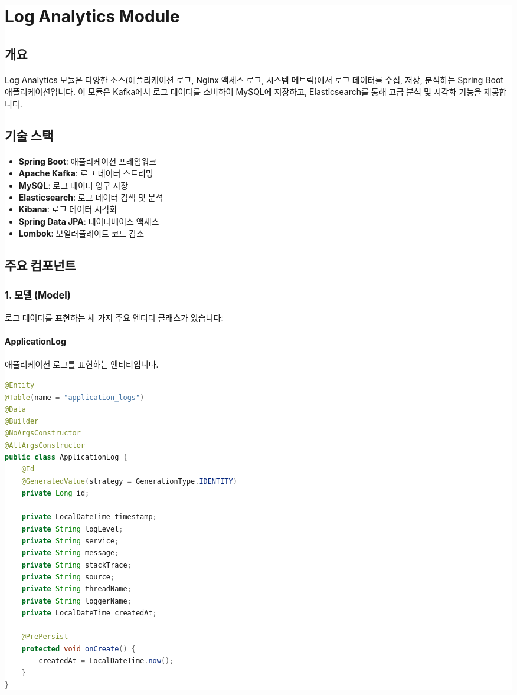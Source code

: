 # Log Analytics Module

## 개요
Log Analytics 모듈은 다양한 소스(애플리케이션 로그, Nginx 액세스 로그, 시스템 메트릭)에서 로그 데이터를 수집, 저장, 분석하는 Spring Boot 애플리케이션입니다. 이 모듈은 Kafka에서 로그 데이터를 소비하여 MySQL에 저장하고, Elasticsearch를 통해 고급 분석 및 시각화 기능을 제공합니다.

## 기술 스택
- **Spring Boot**: 애플리케이션 프레임워크
- **Apache Kafka**: 로그 데이터 스트리밍
- **MySQL**: 로그 데이터 영구 저장
- **Elasticsearch**: 로그 데이터 검색 및 분석
- **Kibana**: 로그 데이터 시각화
- **Spring Data JPA**: 데이터베이스 액세스
- **Lombok**: 보일러플레이트 코드 감소

## 주요 컴포넌트

### 1. 모델 (Model)
로그 데이터를 표현하는 세 가지 주요 엔티티 클래스가 있습니다:

#### ApplicationLog
애플리케이션 로그를 표현하는 엔티티입니다.

```java
@Entity
@Table(name = "application_logs")
@Data
@Builder
@NoArgsConstructor
@AllArgsConstructor
public class ApplicationLog {
    @Id
    @GeneratedValue(strategy = GenerationType.IDENTITY)
    private Long id;
    
    private LocalDateTime timestamp;
    private String logLevel;
    private String service;
    private String message;
    private String stackTrace;
    private String source;
    private String threadName;
    private String loggerName;
    private LocalDateTime createdAt;
    
    @PrePersist
    protected void onCreate() {
        createdAt = LocalDateTime.now();
    }
}
```
